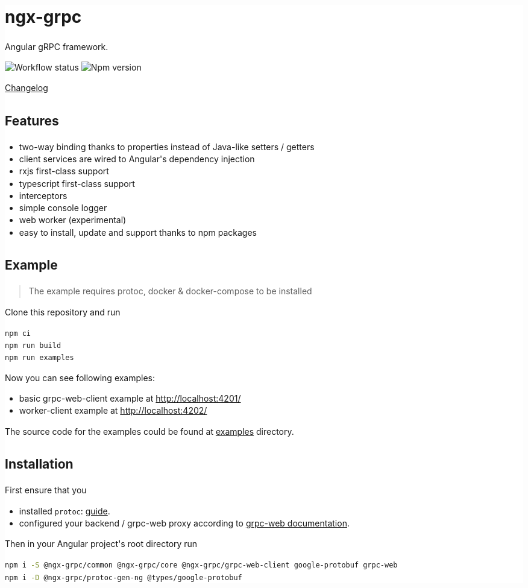 # ngx-grpc

Angular gRPC framework.

![Workflow status](https://img.shields.io/github/workflow/status/ngx-grpc/ngx-grpc/Push) ![Npm version](https://img.shields.io/npm/v/@ngx-grpc/core)

[Changelog](https://github.com/ngx-grpc/ngx-grpc/blob/master/CHANGELOG.md)

## Features

- two-way binding thanks to properties instead of Java-like setters / getters
- client services are wired to Angular's dependency injection
- rxjs first-class support
- typescript first-class support
- interceptors
- simple console logger
- web worker (experimental)
- easy to install, update and support thanks to npm packages

## Example

> The example requires protoc, docker & docker-compose to be installed

Clone this repository and run

```
npm ci
npm run build
npm run examples
```

Now you can see following examples:

- basic grpc-web-client example at [http://localhost:4201/](http://localhost:4201/)
- worker-client example at [http://localhost:4202/](http://localhost:4202/)

The source code for the examples could be found at [examples](examples) directory.

## Installation

First ensure that you

- installed `protoc`: [guide](https://github.com/protocolbuffers/protobuf#protocol-compiler-installation).
- configured your backend / grpc-web proxy according to [grpc-web documentation](https://github.com/grpc/grpc-web).

Then in your Angular project's root directory run

```sh
npm i -S @ngx-grpc/common @ngx-grpc/core @ngx-grpc/grpc-web-client google-protobuf grpc-web
npm i -D @ngx-grpc/protoc-gen-ng @types/google-protobuf
```
